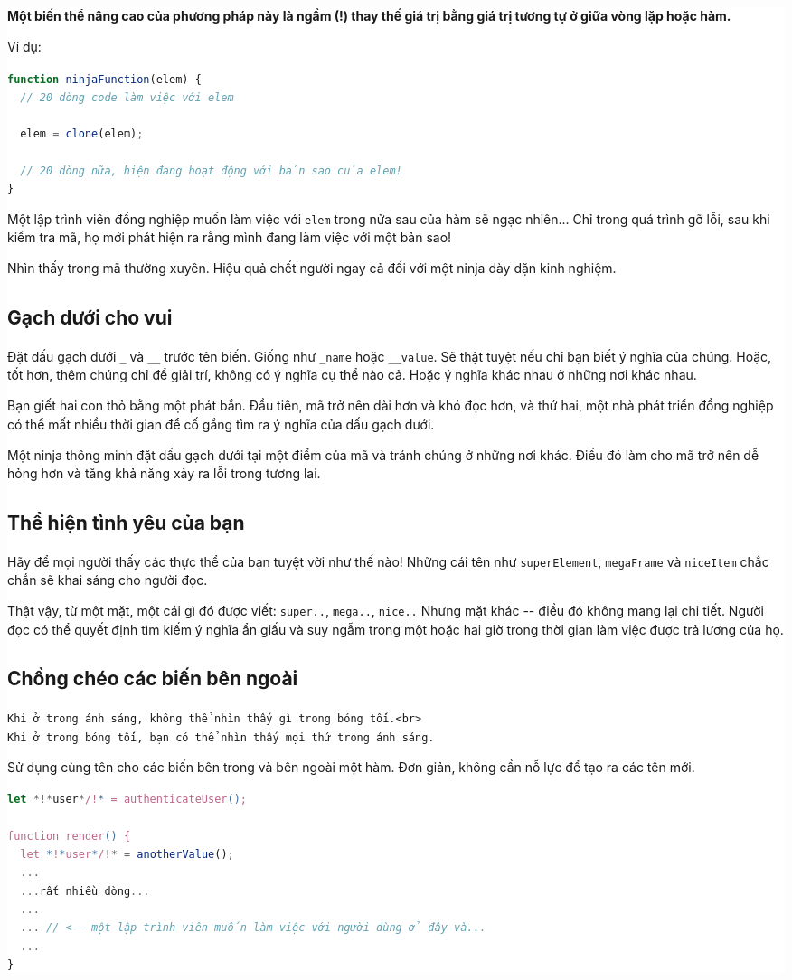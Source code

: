 **Một biến thể nâng cao của phương pháp này là ngầm (!) thay thế giá trị bằng giá trị tương tự ở giữa vòng lặp hoặc hàm.**

Ví dụ:

```js
function ninjaFunction(elem) {
  // 20 dòng code làm việc với elem

  elem = clone(elem);

  // 20 dòng nữa, hiện đang hoạt động với bản sao của elem!
}
```

Một lập trình viên đồng nghiệp muốn làm việc với `elem` trong nửa sau của hàm sẽ ngạc nhiên... Chỉ trong quá trình gỡ lỗi, sau khi kiểm tra mã, họ mới phát hiện ra rằng mình đang làm việc với một bản sao!

Nhìn thấy trong mã thường xuyên. Hiệu quả chết người ngay cả đối với một ninja dày dặn kinh nghiệm.

## Gạch dưới cho vui

Đặt dấu gạch dưới `_` và `__` trước tên biến. Giống như `_name` hoặc `__value`. Sẽ thật tuyệt nếu chỉ bạn biết ý nghĩa của chúng. Hoặc, tốt hơn, thêm chúng chỉ để giải trí, không có ý nghĩa cụ thể nào cả. Hoặc ý nghĩa khác nhau ở những nơi khác nhau.

Bạn giết hai con thỏ bằng một phát bắn. Đầu tiên, mã trở nên dài hơn và khó đọc hơn, và thứ hai, một nhà phát triển đồng nghiệp có thể mất nhiều thời gian để cố gắng tìm ra ý nghĩa của dấu gạch dưới.

Một ninja thông minh đặt dấu gạch dưới tại một điểm của mã và tránh chúng ở những nơi khác. Điều đó làm cho mã trở nên dễ hỏng hơn và tăng khả năng xảy ra lỗi trong tương lai.

## Thể hiện tình yêu của bạn

Hãy để mọi người thấy các thực thể của bạn tuyệt vời như thế nào! Những cái tên như `superElement`, `megaFrame` và `niceItem` chắc chắn sẽ khai sáng cho người đọc.

Thật vậy, từ một mặt, một cái gì đó được viết: `super..`, `mega..`, `nice..` Nhưng mặt khác -- điều đó không mang lại chi tiết. Người đọc có thể quyết định tìm kiếm ý nghĩa ẩn giấu và suy ngẫm trong một hoặc hai giờ trong thời gian làm việc được trả lương của họ.


## Chồng chéo các biến bên ngoài

```quote author="Quan Vũ"
Khi ở trong ánh sáng, không thể nhìn thấy gì trong bóng tối.<br>
Khi ở trong bóng tối, bạn có thể nhìn thấy mọi thứ trong ánh sáng.
```

Sử dụng cùng tên cho các biến bên trong và bên ngoài một hàm. Đơn giản, không cần nỗ lực để tạo ra các tên mới.

```js
let *!*user*/!* = authenticateUser();

function render() {
  let *!*user*/!* = anotherValue();
  ...
  ...rất nhiều dòng...
  ...
  ... // <-- một lập trình viên muốn làm việc với người dùng ở đây và...
  ...
}
```
